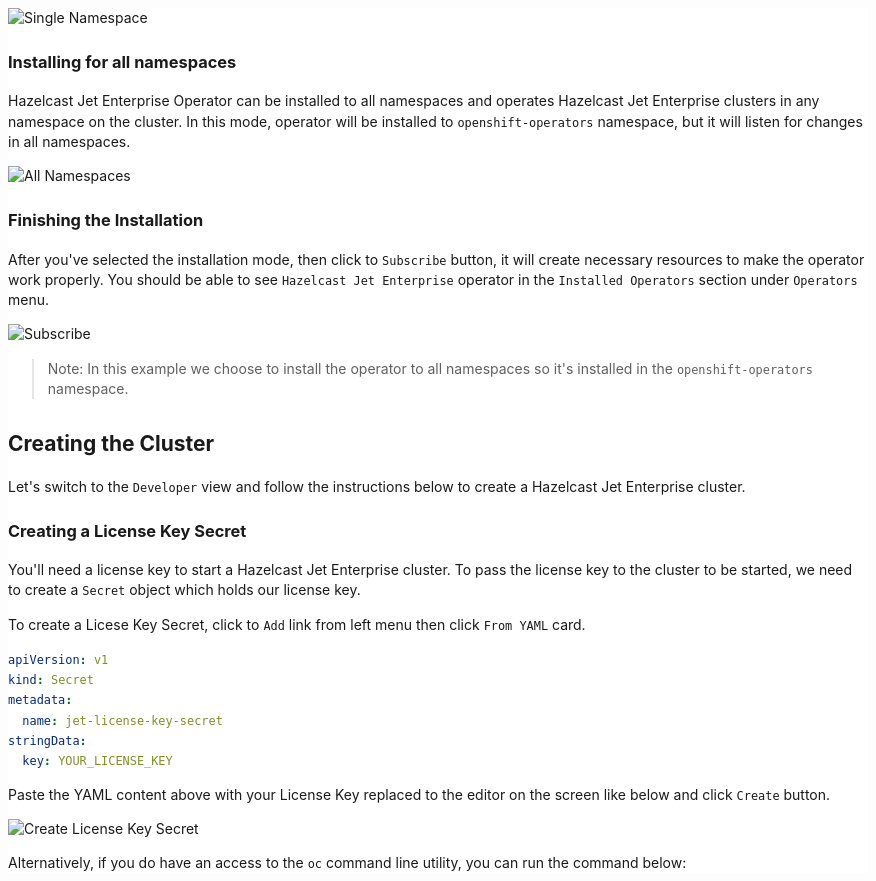 ![Single Namespace](assets/operatorhub-jet-install-single-ns.png)

### Installing for all namespaces

Hazelcast Jet Enterprise Operator can be installed to all namespaces and
operates Hazelcast Jet Enterprise clusters in any namespace on the
cluster. In this mode, operator will be installed to
`openshift-operators` namespace, but it will listen for changes in all
namespaces.

![All Namespaces](assets/operatorhub-jet-install-all-ns.png)

### Finishing the Installation

After you've selected the installation mode, then click to `Subscribe`
button, it will create necessary resources to make the operator work
properly. You should be able to see `Hazelcast Jet Enterprise` operator
in the `Installed Operators` section under `Operators` menu.

![Subscribe](assets/operatorhub-jet-installed.png)

> Note: In this example we choose to install the operator to all
namespaces so it's installed in the `openshift-operators` namespace.

## Creating the Cluster

Let's switch to the `Developer` view and follow the instructions below
to create a Hazelcast Jet Enterprise cluster.  

### Creating a License Key Secret

You'll need a license key to start a Hazelcast Jet Enterprise cluster.
To pass the license key to the cluster to be started, we need to create
a `Secret` object which holds our license key.

To create a Licese Key Secret, click to `Add` link from left menu then
click `From YAML` card.

```yaml
apiVersion: v1
kind: Secret
metadata:
  name: jet-license-key-secret
stringData:
  key: YOUR_LICENSE_KEY
```

Paste the YAML content above with your License Key replaced to the
editor on the screen like below and click `Create` button.

![Create License Key Secret](assets/developer-jet-license.png)

Alternatively, if you do have an access to the `oc` command line
utility, you can run the command below:
